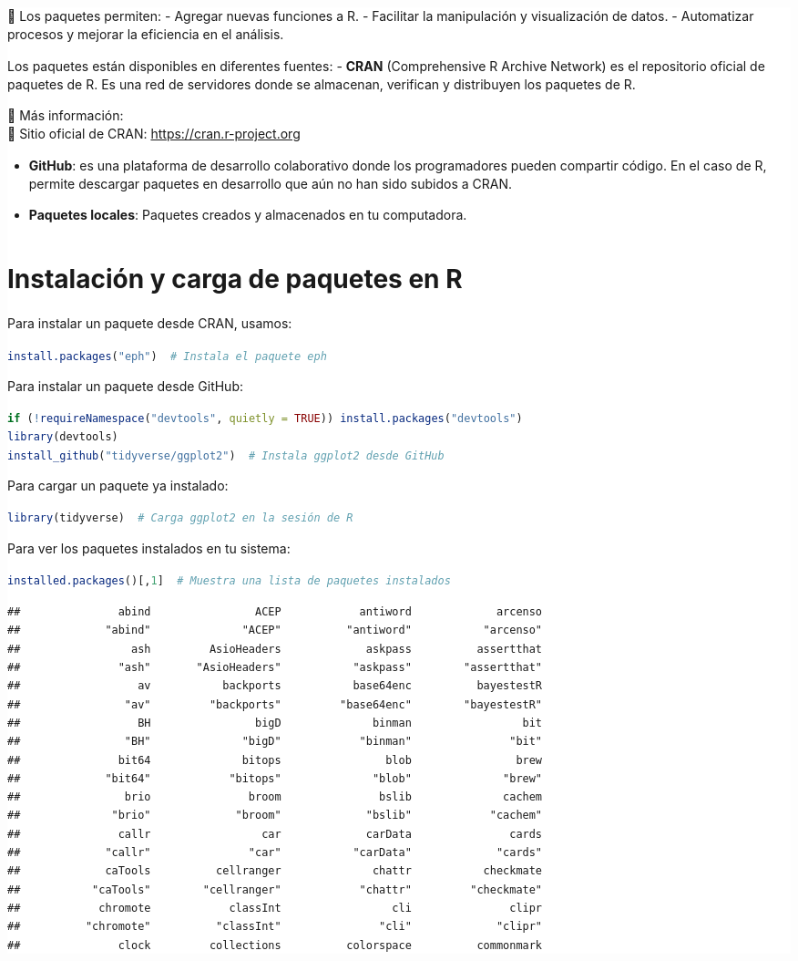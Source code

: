 📌 Los paquetes permiten: - Agregar nuevas funciones a R. - Facilitar la
manipulación y visualización de datos. - Automatizar procesos y mejorar
la eficiencia en el análisis.

Los paquetes están disponibles en diferentes fuentes: - **CRAN**
(Comprehensive R Archive Network) es el repositorio oficial de paquetes
de R. Es una red de servidores donde se almacenan, verifican y
distribuyen los paquetes de R.

🔹 Más información:\
📌 Sitio oficial de CRAN: <https://cran.r-project.org>

-   **GitHub**: es una plataforma de desarrollo colaborativo donde los
    programadores pueden compartir código. En el caso de R, permite
    descargar paquetes en desarrollo que aún no han sido subidos a CRAN.

-   **Paquetes locales**: Paquetes creados y almacenados en tu
    computadora.

# Instalación y carga de paquetes en R

Para instalar un paquete desde CRAN, usamos:




``` r
install.packages("eph")  # Instala el paquete eph
```

Para instalar un paquete desde GitHub:


``` r
if (!requireNamespace("devtools", quietly = TRUE)) install.packages("devtools")
library(devtools)
install_github("tidyverse/ggplot2")  # Instala ggplot2 desde GitHub
```

Para cargar un paquete ya instalado:


``` r
library(tidyverse)  # Carga ggplot2 en la sesión de R
```

Para ver los paquetes instalados en tu sistema:


``` r
installed.packages()[,1]  # Muestra una lista de paquetes instalados
```

```
##               abind                ACEP            antiword             arcenso 
##             "abind"              "ACEP"          "antiword"           "arcenso" 
##                 ash         AsioHeaders             askpass          assertthat 
##               "ash"       "AsioHeaders"           "askpass"        "assertthat" 
##                  av           backports           base64enc          bayestestR 
##                "av"         "backports"         "base64enc"        "bayestestR" 
##                  BH                bigD              binman                 bit 
##                "BH"              "bigD"            "binman"               "bit" 
##               bit64              bitops                blob                brew 
##             "bit64"            "bitops"              "blob"              "brew" 
##                brio               broom               bslib              cachem 
##              "brio"             "broom"             "bslib"            "cachem" 
##               callr                 car             carData               cards 
##             "callr"               "car"           "carData"             "cards" 
##             caTools          cellranger              chattr           checkmate 
##           "caTools"        "cellranger"            "chattr"         "checkmate" 
##            chromote            classInt                 cli               clipr 
##          "chromote"          "classInt"               "cli"             "clipr" 
##               clock         collections          colorspace          commonmark 
```
